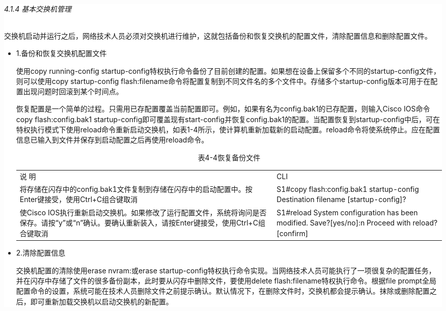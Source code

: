 ###### 4.1.4 基本交换机管理
交换机启动并运行之后，网络技术人员必须对交换机进行维护，这就包括备份和恢复交换机的配置文件，清除配置信息和删除配置文件。

- 1.备份和恢复交换机配置文件

  使用copy running-config startup-config特权执行命令备份了目前创建的配置。如果想在设备上保留多个不同的startup-config文件，则可以使用copy startup-config flash:filename命令将配置复制到不同文件名的多个文件中。存储多个startup-config版本可用于在配置出现问题时回滚到某个时间点。

  恢复配置是一个简单的过程。只需用已存配置覆盖当前配置即可。例如，如果有名为config.bak1的已存配置，则输入Cisco IOS命令copy flash:config.bak1 startup-config即可覆盖现有start-config并恢复config.bak1的配置。当配置恢复到startup-config中后，可在特权执行模式下使用reload命令重新启动交换机，如表1-4所示，使计算机重新加载新的启动配置。reload命令将使系统停止。应在配置信息已输入到文件并保存到启动配置之后再使用reload命令。

  <div align="center">
  <p>表4-4恢复备份文件</p>
  <table align="center">
  <tr>
  	<td>说    明</td>
  	<td>CLI</td>
  </tr>
  <tr>
  	<td>将存储在闪存中的config.bak1文件复制到存储在闪存中的启动配置中。按Enter键接受，使用Ctrl+C组合键取消</td>
  	<td>S1#copy flash:config.bak1 startup-config
  Destination filename [startup-config]?
  </td>
  </tr>
  <tr>
  	<td>使Cisco IOS执行重新启动交换机。如果修改了运行配置文件，系统将询问是否保存。请按“y”或“n”确认。要确认重新装入，请按Enter键接受，使用Ctrl+C组合键取消</td>
  	<td>S1#reload
  System configuration has been modified.
  Save?[yes/no]:n
  Proceed with reload?[confirm]
  </td>
  </tr>
  </table>
  </div>

- 2.清除配置信息

  交换机配置的清除使用erase nvram:或erase startup-config特权执行命令实现。当网络技术人员可能执行了一项很复杂的配置任务，并在闪存中存储了文件的很多备份副本，此时要从闪存中删除文件，要使用delete flash:filename特权执行命令。根据file prompt全局配置命令的设置，系统可能在技术人员删除文件之前提示确认。默认情况下，在删除文件时，交换机都会提示确认。抹除或删除配置之后，即可重新加载交换机以启动交换机的新配置。
